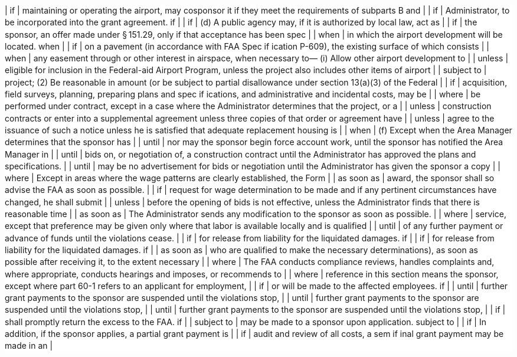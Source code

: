 | if          | maintaining or operating the airport, may cosponsor it if they meet the requirements of subparts B and                           |
| if          | Administrator, to be incorporated into the grant agreement. if                                                                   |
| if          | (d) A public agency may,  if it is authorized by local law, act as                                                               |
| if          | the sponsor, an offer made under &#167;&#8201;151.29, only if  that acceptance has been spec                                     |
| when        | in which the airport development will be located. when                                                                           |
| if          | on a pavement (in accordance with FAA Spec if ication P-609), the existing surface of which consists                             |
| when        | any easement through or other interest in airspace, when necessary to&#8212; (i) Allow other airport development to              |
| unless      | eligible for inclusion in the Federal-aid Airport Program, unless the project also includes other items of airport               |
| subject to  | project; (2) Be reasonable in amount (or be subject to partial disallowance under section 13(a)(3) of the Federal                |
| if          | acquisition, field surveys, planning, preparing plans and spec if ications, and administrative and incidental costs, may be      |
| where       | be performed under contract, except in a case where the Administrator determines that the project, or a                          |
| unless      | construction contracts or enter into a supplemental agreement unless three copies of that order or agreement have                |
| unless      | agree to the issuance of such a notice unless he is satisfied that adequate replacement housing is                               |
| when        | (f) Except  when the Area Manager determines that the sponsor has                                                                |
| until       | nor may the sponsor begin force account work, until the sponsor has notified the Area Manager in                                 |
| until       | bids on, or negotiation of, a construction contract until  the Administrator has approved the plans and specifications.          |
| until       | may be no advertisement for bids or negotiation until the Administrator has given the sponsor a copy                             |
| where       | Except in areas  where the wage patterns are clearly established, the Form                                                       |
| as soon as  | award, the sponsor shall so advise the FAA as soon as  possible.                                                                 |
| if          | request for wage determination to be made and if any pertinent circumstances have changed, he shall submit                       |
| unless      | before the opening of bids is not effective, unless the Administrator finds that there is reasonable time                        |
| as soon as  | The Administrator sends any modification to the sponsor  as soon as  possible.                                                   |
| where       | service, except that preference may be given only where that labor is available locally and is qualified                         |
| until       | of any further payment or advance of funds until  the violations cease.                                                          |
| if          | for release from liability for the liquidated damages. if                                                                        |
| if          | for release from liability for the liquidated damages. if                                                                        |
| as soon as  | who are qualified to make the necessary determinations), as soon as possible after receiving it, to the extent necessary         |
| where       | The FAA conducts compliance reviews, handles complaints and,  where appropriate, conducts hearings and imposes, or recommends to |
| where       | reference in this section means the sponsor, except where part 60-1 refers to an applicant for employment,                       |
| if          | or will be made to the affected employees. if                                                                                    |
| until       | further grant payments to the sponsor are suspended until  the violations stop,                                                  |
| until       | further grant payments to the sponsor are suspended until  the violations stop,                                                  |
| until       | further grant payments to the sponsor are suspended until  the violations stop,                                                  |
| if          | shall promptly return the excess to the FAA. if                                                                                  |
| subject to  | may be made to a sponsor upon application. subject to                                                                            |
| if          | In addition,  if the sponsor applies, a partial grant payment is                                                                 |
| if          | audit and review of all costs, a sem if inal grant payment may be made in an                                                     |